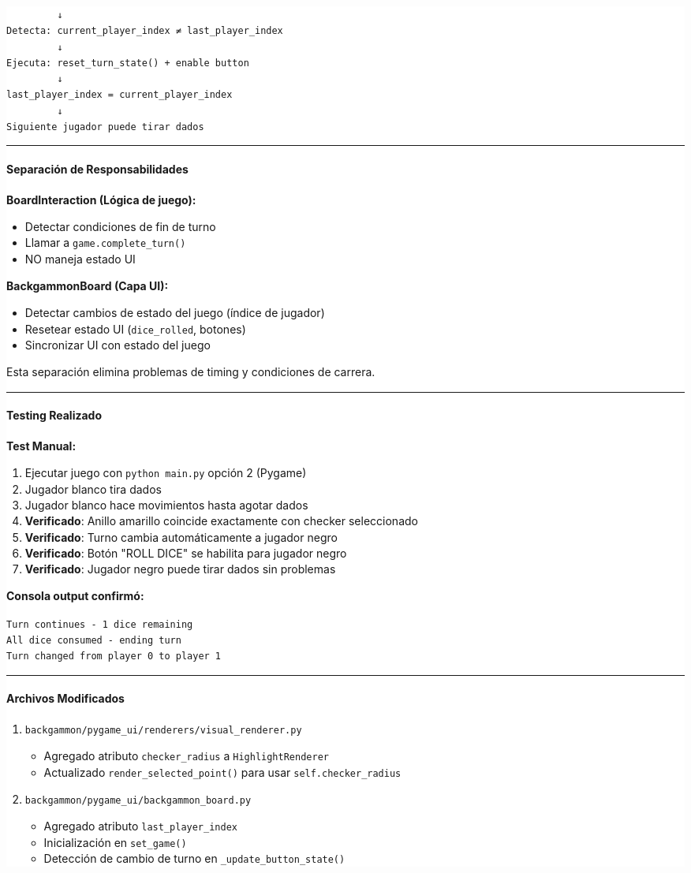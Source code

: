 ```
         ↓
Detecta: current_player_index ≠ last_player_index
         ↓
Ejecuta: reset_turn_state() + enable button
         ↓
last_player_index = current_player_index
         ↓
Siguiente jugador puede tirar dados
```

---

#### Separación de Responsabilidades

**BoardInteraction (Lógica de juego):**
- Detectar condiciones de fin de turno
- Llamar a `game.complete_turn()`
- NO maneja estado UI

**BackgammonBoard (Capa UI):**
- Detectar cambios de estado del juego (índice de jugador)
- Resetear estado UI (`dice_rolled`, botones)
- Sincronizar UI con estado del juego

Esta separación elimina problemas de timing y condiciones de carrera.

---

#### Testing Realizado

**Test Manual:**
1. Ejecutar juego con `python main.py` opción 2 (Pygame)
2. Jugador blanco tira dados
3. Jugador blanco hace movimientos hasta agotar dados
4. **Verificado**: Anillo amarillo coincide exactamente con checker seleccionado
5. **Verificado**: Turno cambia automáticamente a jugador negro
6. **Verificado**: Botón "ROLL DICE" se habilita para jugador negro
7. **Verificado**: Jugador negro puede tirar dados sin problemas

**Consola output confirmó:**
```
Turn continues - 1 dice remaining
All dice consumed - ending turn
Turn changed from player 0 to player 1
```

---

#### Archivos Modificados

1. `backgammon/pygame_ui/renderers/visual_renderer.py`
   - Agregado atributo `checker_radius` a `HighlightRenderer`
   - Actualizado `render_selected_point()` para usar `self.checker_radius`

2. `backgammon/pygame_ui/backgammon_board.py`
   - Agregado atributo `last_player_index`
   - Inicialización en `set_game()`
   - Detección de cambio de turno en `_update_button_state()`
